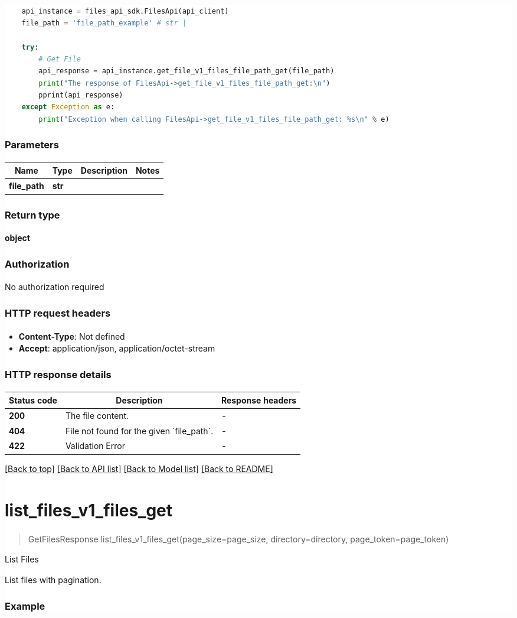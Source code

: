 ```python
    api_instance = files_api_sdk.FilesApi(api_client)
    file_path = 'file_path_example' # str | 

    try:
        # Get File
        api_response = api_instance.get_file_v1_files_file_path_get(file_path)
        print("The response of FilesApi->get_file_v1_files_file_path_get:\n")
        pprint(api_response)
    except Exception as e:
        print("Exception when calling FilesApi->get_file_v1_files_file_path_get: %s\n" % e)
```



### Parameters

Name | Type | Description  | Notes
------------- | ------------- | ------------- | -------------
 **file_path** | **str**|  | 

### Return type

**object**

### Authorization

No authorization required

### HTTP request headers

 - **Content-Type**: Not defined
 - **Accept**: application/json, application/octet-stream

### HTTP response details
| Status code | Description | Response headers |
|-------------|-------------|------------------|
**200** | The file content. |  -  |
**404** | File not found for the given &#x60;file_path&#x60;. |  -  |
**422** | Validation Error |  -  |

[[Back to top]](#) [[Back to API list]](../README.md#documentation-for-api-endpoints) [[Back to Model list]](../README.md#documentation-for-models) [[Back to README]](../README.md)

# **list_files_v1_files_get**
> GetFilesResponse list_files_v1_files_get(page_size=page_size, directory=directory, page_token=page_token)

List Files

List files with pagination.

### Example
